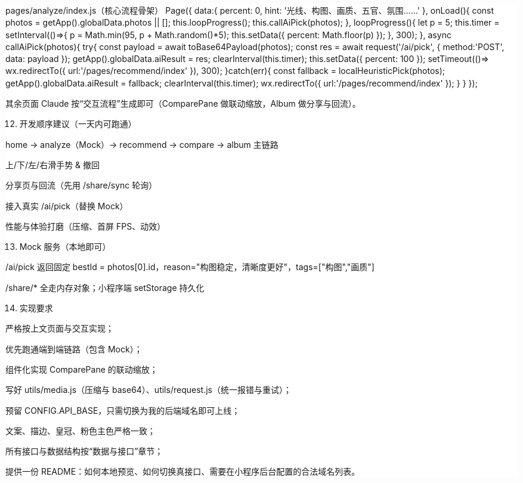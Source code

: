 pages/analyze/index.js（核心流程骨架）
Page({
  data:{ percent: 0, hint: '光线、构图、画质、五官、氛围……' },
  onLoad(){
    const photos = getApp().globalData.photos || [];
    this.loopProgress();
    this.callAiPick(photos);
  },
  loopProgress(){
    let p = 5;
    this.timer = setInterval(()=>{
      p = Math.min(95, p + Math.random()*5);
      this.setData({ percent: Math.floor(p) });
    }, 300);
  },
  async callAiPick(photos){
    try{
      const payload = await toBase64Payload(photos);
      const res = await request('/ai/pick', { method:'POST', data: payload });
      getApp().globalData.aiResult = res;
      clearInterval(this.timer);
      this.setData({ percent: 100 });
      setTimeout(()=> wx.redirectTo({ url:'/pages/recommend/index' }), 300);
    }catch(err){
      const fallback = localHeuristicPick(photos);
      getApp().globalData.aiResult = fallback;
      clearInterval(this.timer);
      wx.redirectTo({ url:'/pages/recommend/index' });
    }
  }
});


其余页面 Claude 按“交互流程”生成即可（ComparePane 做联动缩放，Album 做分享与回流）。

12. 开发顺序建议（一天内可跑通）

home → analyze（Mock）→ recommend → compare → album 主链路

上/下/左/右滑手势 & 撤回

分享页与回流（先用 /share/sync 轮询）

接入真实 /ai/pick（替换 Mock）

性能与体验打磨（压缩、首屏 FPS、动效）

13. Mock 服务（本地即可）

/ai/pick 返回固定 bestId = photos[0].id，reason="构图稳定，清晰度更好"，tags=["构图","画质"]

/share/* 全走内存对象；小程序端 setStorage 持久化

14. 实现要求

严格按上文页面与交互实现；

优先跑通端到端链路（包含 Mock）；

组件化实现 ComparePane 的联动缩放；

写好 utils/media.js（压缩与 base64）、utils/request.js（统一报错与重试）；

预留 CONFIG.API_BASE，只需切换为我的后端域名即可上线；

文案、描边、皇冠、粉色主色严格一致；

所有接口与数据结构按“数据与接口”章节；

提供一份 README：如何本地预览、如何切换真接口、需要在小程序后台配置的合法域名列表。